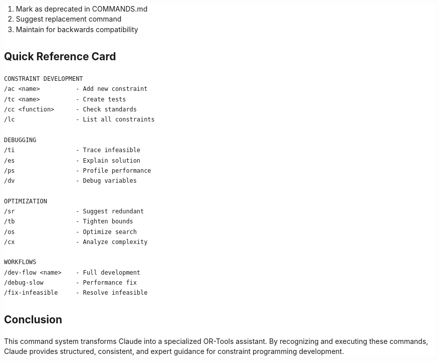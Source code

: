 1. Mark as deprecated in COMMANDS.md
2. Suggest replacement command
3. Maintain for backwards compatibility

## Quick Reference Card

```
CONSTRAINT DEVELOPMENT
/ac <name>          - Add new constraint
/tc <name>          - Create tests
/cc <function>      - Check standards
/lc                 - List all constraints

DEBUGGING
/ti                 - Trace infeasible
/es                 - Explain solution
/ps                 - Profile performance
/dv                 - Debug variables

OPTIMIZATION
/sr                 - Suggest redundant
/tb                 - Tighten bounds
/os                 - Optimize search
/cx                 - Analyze complexity

WORKFLOWS
/dev-flow <name>    - Full development
/debug-slow         - Performance fix
/fix-infeasible     - Resolve infeasible
```

## Conclusion

This command system transforms Claude into a specialized OR-Tools assistant. By recognizing and executing these commands, Claude provides structured, consistent, and expert guidance for constraint programming development.